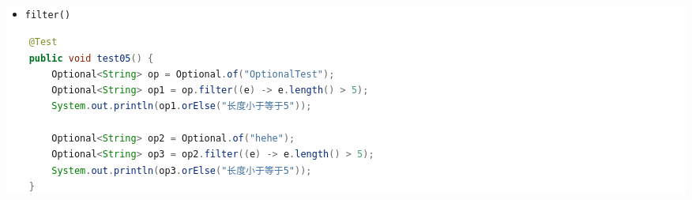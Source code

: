 - `filter()`

```java
    @Test
    public void test05() {
        Optional<String> op = Optional.of("OptionalTest");
        Optional<String> op1 = op.filter((e) -> e.length() > 5);
        System.out.println(op1.orElse("长度小于等于5"));

        Optional<String> op2 = Optional.of("hehe");
        Optional<String> op3 = op2.filter((e) -> e.length() > 5);
        System.out.println(op3.orElse("长度小于等于5"));
    }
```



